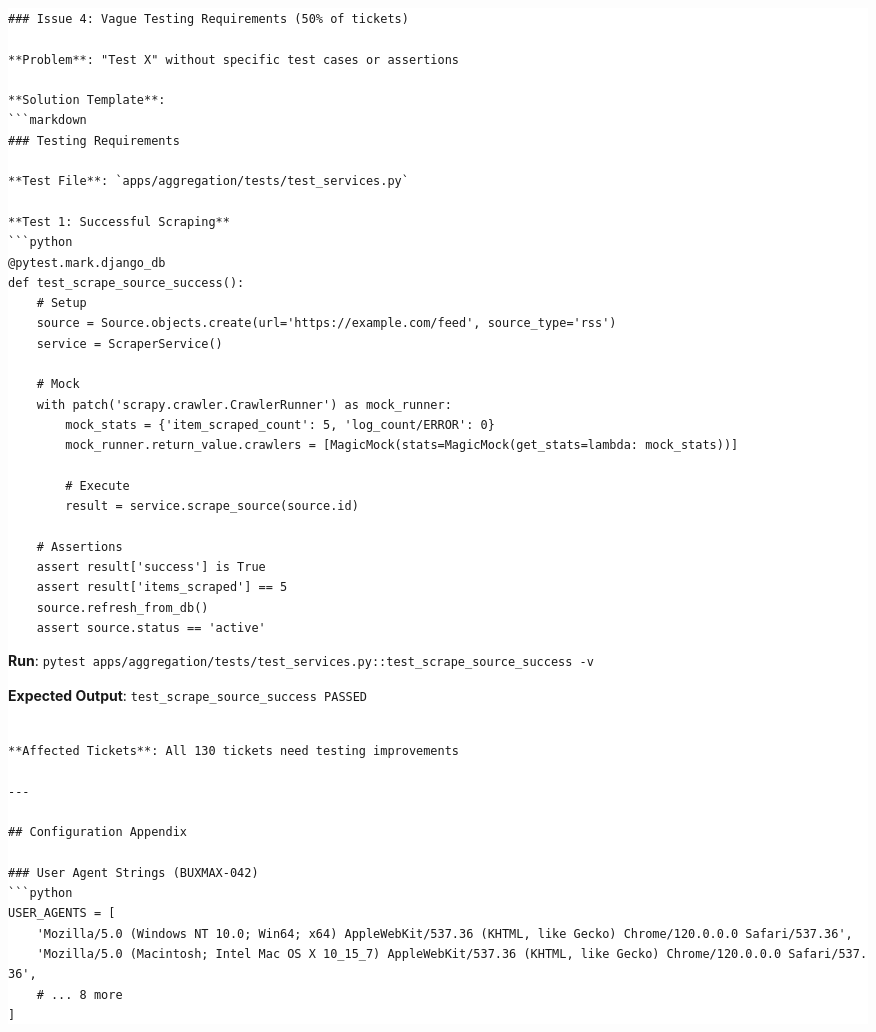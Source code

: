 ```
### Issue 4: Vague Testing Requirements (50% of tickets)

**Problem**: "Test X" without specific test cases or assertions

**Solution Template**:
```markdown
### Testing Requirements

**Test File**: `apps/aggregation/tests/test_services.py`

**Test 1: Successful Scraping**
```python
@pytest.mark.django_db
def test_scrape_source_success():
    # Setup
    source = Source.objects.create(url='https://example.com/feed', source_type='rss')
    service = ScraperService()
    
    # Mock
    with patch('scrapy.crawler.CrawlerRunner') as mock_runner:
        mock_stats = {'item_scraped_count': 5, 'log_count/ERROR': 0}
        mock_runner.return_value.crawlers = [MagicMock(stats=MagicMock(get_stats=lambda: mock_stats))]
        
        # Execute
        result = service.scrape_source(source.id)
    
    # Assertions
    assert result['success'] is True
    assert result['items_scraped'] == 5
    source.refresh_from_db()
    assert source.status == 'active'
```

**Run**: `pytest apps/aggregation/tests/test_services.py::test_scrape_source_success -v`

**Expected Output**: `test_scrape_source_success PASSED`
```

**Affected Tickets**: All 130 tickets need testing improvements

---

## Configuration Appendix

### User Agent Strings (BUXMAX-042)
```python
USER_AGENTS = [
    'Mozilla/5.0 (Windows NT 10.0; Win64; x64) AppleWebKit/537.36 (KHTML, like Gecko) Chrome/120.0.0.0 Safari/537.36',
    'Mozilla/5.0 (Macintosh; Intel Mac OS X 10_15_7) AppleWebKit/537.36 (KHTML, like Gecko) Chrome/120.0.0.0 Safari/537.36',
    # ... 8 more
]
```

